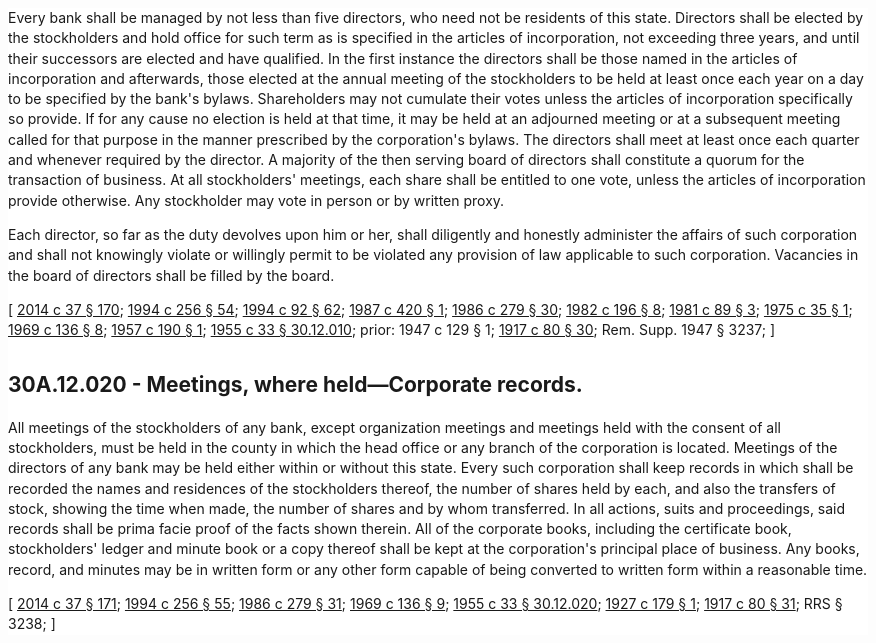 Every bank shall be managed by not less than five directors, who need not be residents of this state. Directors shall be elected by the stockholders and hold office for such term as is specified in the articles of incorporation, not exceeding three years, and until their successors are elected and have qualified. In the first instance the directors shall be those named in the articles of incorporation and afterwards, those elected at the annual meeting of the stockholders to be held at least once each year on a day to be specified by the bank's bylaws. Shareholders may not cumulate their votes unless the articles of incorporation specifically so provide. If for any cause no election is held at that time, it may be held at an adjourned meeting or at a subsequent meeting called for that purpose in the manner prescribed by the corporation's bylaws. The directors shall meet at least once each quarter and whenever required by the director. A majority of the then serving board of directors shall constitute a quorum for the transaction of business. At all stockholders' meetings, each share shall be entitled to one vote, unless the articles of incorporation provide otherwise. Any stockholder may vote in person or by written proxy.

Each director, so far as the duty devolves upon him or her, shall diligently and honestly administer the affairs of such corporation and shall not knowingly violate or willingly permit to be violated any provision of law applicable to such corporation. Vacancies in the board of directors shall be filled by the board.

\[ [2014 c 37 § 170](http://lawfilesext.leg.wa.gov/biennium/2013-14/Pdf/Bills/Session%20Laws/Senate/6135.SL.pdf?cite=2014%20c%2037%20§%20170); [1994 c 256 § 54](http://lawfilesext.leg.wa.gov/biennium/1993-94/Pdf/Bills/Session%20Laws/Senate/6285.SL.pdf?cite=1994%20c%20256%20§%2054); [1994 c 92 § 62](http://lawfilesext.leg.wa.gov/biennium/1993-94/Pdf/Bills/Session%20Laws/House/2438-S.SL.pdf?cite=1994%20c%2092%20§%2062); [1987 c 420 § 1](http://leg.wa.gov/CodeReviser/documents/sessionlaw/1987c420.pdf?cite=1987%20c%20420%20§%201); [1986 c 279 § 30](http://leg.wa.gov/CodeReviser/documents/sessionlaw/1986c279.pdf?cite=1986%20c%20279%20§%2030); [1982 c 196 § 8](http://leg.wa.gov/CodeReviser/documents/sessionlaw/1982c196.pdf?cite=1982%20c%20196%20§%208); [1981 c 89 § 3](http://leg.wa.gov/CodeReviser/documents/sessionlaw/1981c89.pdf?cite=1981%20c%2089%20§%203); [1975 c 35 § 1](http://leg.wa.gov/CodeReviser/documents/sessionlaw/1975c35.pdf?cite=1975%20c%2035%20§%201); [1969 c 136 § 8](http://leg.wa.gov/CodeReviser/documents/sessionlaw/1969c136.pdf?cite=1969%20c%20136%20§%208); [1957 c 190 § 1](http://leg.wa.gov/CodeReviser/documents/sessionlaw/1957c190.pdf?cite=1957%20c%20190%20§%201); [1955 c 33 § 30.12.010](http://leg.wa.gov/CodeReviser/documents/sessionlaw/1955c33.pdf?cite=1955%20c%2033%20§%2030.12.010); prior:  1947 c 129 § 1; [1917 c 80 § 30](http://leg.wa.gov/CodeReviser/documents/sessionlaw/1917c80.pdf?cite=1917%20c%2080%20§%2030); Rem. Supp. 1947 § 3237; \]

## 30A.12.020 - Meetings, where held—Corporate records.
All meetings of the stockholders of any bank, except organization meetings and meetings held with the consent of all stockholders, must be held in the county in which the head office or any branch of the corporation is located. Meetings of the directors of any bank may be held either within or without this state. Every such corporation shall keep records in which shall be recorded the names and residences of the stockholders thereof, the number of shares held by each, and also the transfers of stock, showing the time when made, the number of shares and by whom transferred. In all actions, suits and proceedings, said records shall be prima facie proof of the facts shown therein. All of the corporate books, including the certificate book, stockholders' ledger and minute book or a copy thereof shall be kept at the corporation's principal place of business. Any books, record, and minutes may be in written form or any other form capable of being converted to written form within a reasonable time.

\[ [2014 c 37 § 171](http://lawfilesext.leg.wa.gov/biennium/2013-14/Pdf/Bills/Session%20Laws/Senate/6135.SL.pdf?cite=2014%20c%2037%20§%20171); [1994 c 256 § 55](http://lawfilesext.leg.wa.gov/biennium/1993-94/Pdf/Bills/Session%20Laws/Senate/6285.SL.pdf?cite=1994%20c%20256%20§%2055); [1986 c 279 § 31](http://leg.wa.gov/CodeReviser/documents/sessionlaw/1986c279.pdf?cite=1986%20c%20279%20§%2031); [1969 c 136 § 9](http://leg.wa.gov/CodeReviser/documents/sessionlaw/1969c136.pdf?cite=1969%20c%20136%20§%209); [1955 c 33 § 30.12.020](http://leg.wa.gov/CodeReviser/documents/sessionlaw/1955c33.pdf?cite=1955%20c%2033%20§%2030.12.020); [1927 c 179 § 1](http://leg.wa.gov/CodeReviser/documents/sessionlaw/1927c179.pdf?cite=1927%20c%20179%20§%201); [1917 c 80 § 31](http://leg.wa.gov/CodeReviser/documents/sessionlaw/1917c80.pdf?cite=1917%20c%2080%20§%2031); RRS § 3238; \]
